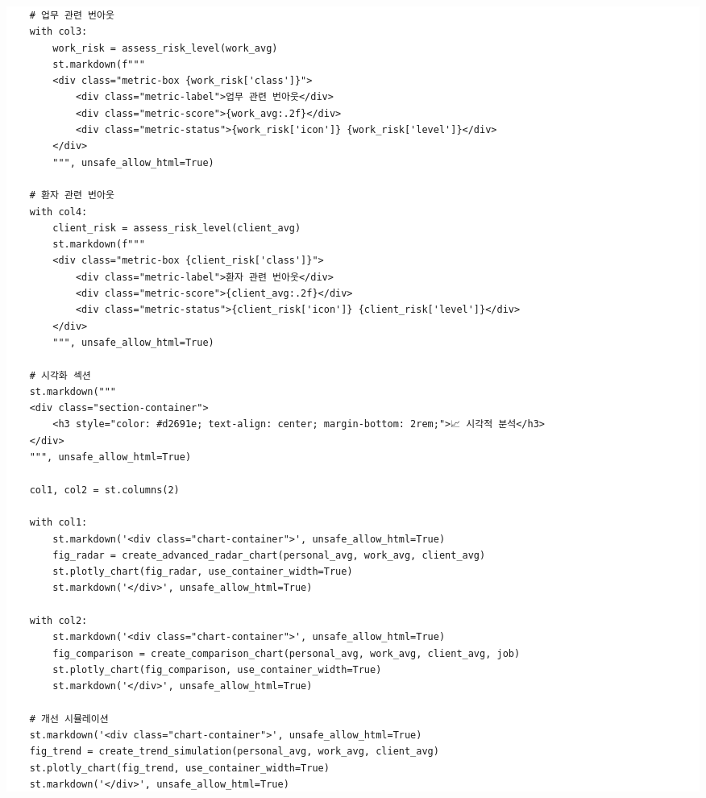         # 업무 관련 번아웃
        with col3:
            work_risk = assess_risk_level(work_avg)
            st.markdown(f"""
            <div class="metric-box {work_risk['class']}">
                <div class="metric-label">업무 관련 번아웃</div>
                <div class="metric-score">{work_avg:.2f}</div>
                <div class="metric-status">{work_risk['icon']} {work_risk['level']}</div>
            </div>
            """, unsafe_allow_html=True)
        
        # 환자 관련 번아웃
        with col4:
            client_risk = assess_risk_level(client_avg)
            st.markdown(f"""
            <div class="metric-box {client_risk['class']}">
                <div class="metric-label">환자 관련 번아웃</div>
                <div class="metric-score">{client_avg:.2f}</div>
                <div class="metric-status">{client_risk['icon']} {client_risk['level']}</div>
            </div>
            """, unsafe_allow_html=True)
        
        # 시각화 섹션
        st.markdown("""
        <div class="section-container">
            <h3 style="color: #d2691e; text-align: center; margin-bottom: 2rem;">📈 시각적 분석</h3>
        </div>
        """, unsafe_allow_html=True)
        
        col1, col2 = st.columns(2)
        
        with col1:
            st.markdown('<div class="chart-container">', unsafe_allow_html=True)
            fig_radar = create_advanced_radar_chart(personal_avg, work_avg, client_avg)
            st.plotly_chart(fig_radar, use_container_width=True)
            st.markdown('</div>', unsafe_allow_html=True)
        
        with col2:
            st.markdown('<div class="chart-container">', unsafe_allow_html=True)
            fig_comparison = create_comparison_chart(personal_avg, work_avg, client_avg, job)
            st.plotly_chart(fig_comparison, use_container_width=True)
            st.markdown('</div>', unsafe_allow_html=True)
        
        # 개선 시뮬레이션
        st.markdown('<div class="chart-container">', unsafe_allow_html=True)
        fig_trend = create_trend_simulation(personal_avg, work_avg, client_avg)
        st.plotly_chart(fig_trend, use_container_width=True)
        st.markdown('</div>', unsafe_allow_html=True)
        